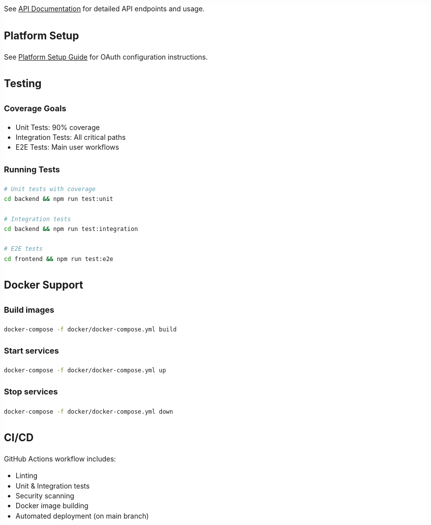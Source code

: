 See [API Documentation](docs/API.md) for detailed API endpoints and usage.

## Platform Setup

See [Platform Setup Guide](docs/PLATFORMS.md) for OAuth configuration instructions.

## Testing

### Coverage Goals
- Unit Tests: 90% coverage
- Integration Tests: All critical paths
- E2E Tests: Main user workflows

### Running Tests
```bash
# Unit tests with coverage
cd backend && npm run test:unit

# Integration tests
cd backend && npm run test:integration

# E2E tests
cd frontend && npm run test:e2e
```

## Docker Support

### Build images
```bash
docker-compose -f docker/docker-compose.yml build
```

### Start services
```bash
docker-compose -f docker/docker-compose.yml up
```

### Stop services
```bash
docker-compose -f docker/docker-compose.yml down
```

## CI/CD

GitHub Actions workflow includes:
- Linting
- Unit & Integration tests
- Security scanning
- Docker image building
- Automated deployment (on main branch)
